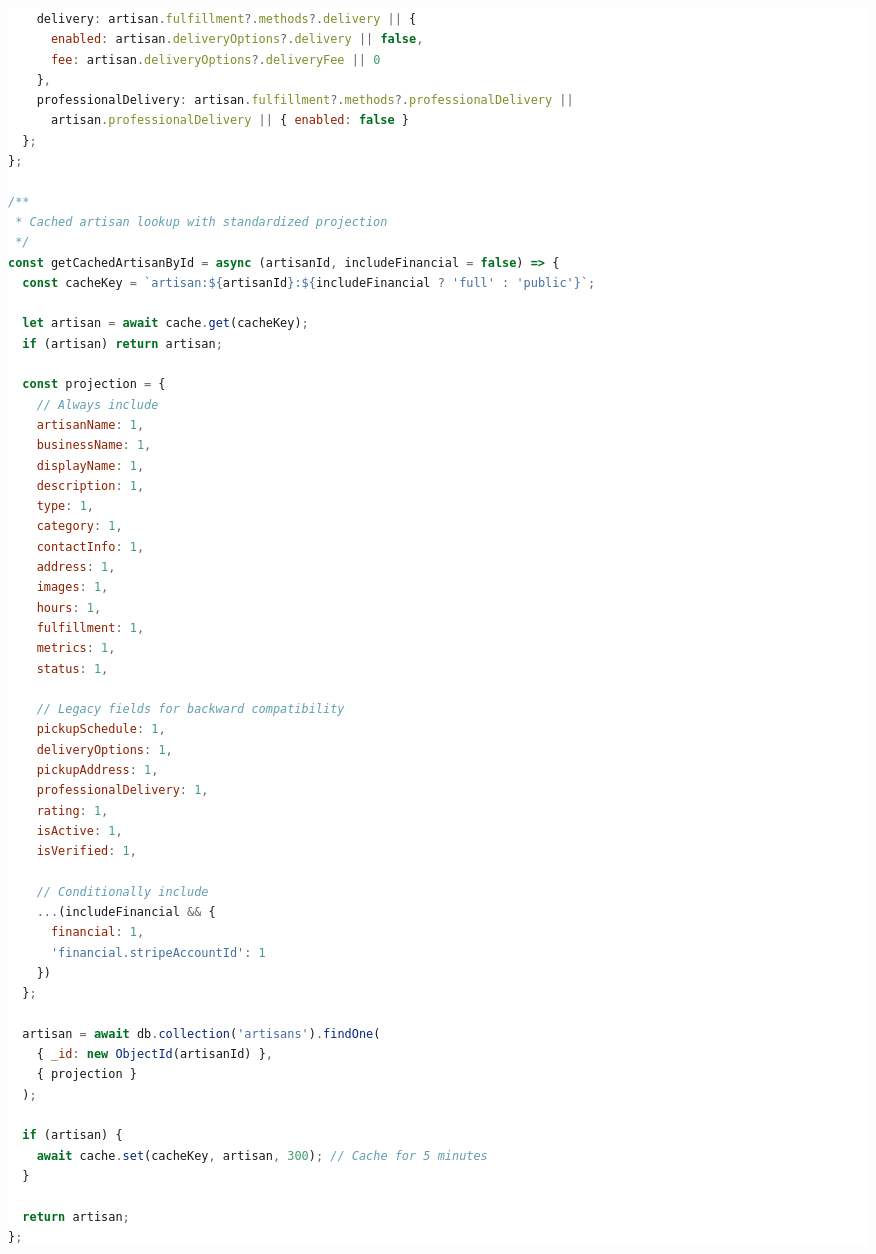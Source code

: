 ```javascript
    delivery: artisan.fulfillment?.methods?.delivery || {
      enabled: artisan.deliveryOptions?.delivery || false,
      fee: artisan.deliveryOptions?.deliveryFee || 0
    },
    professionalDelivery: artisan.fulfillment?.methods?.professionalDelivery || 
      artisan.professionalDelivery || { enabled: false }
  };
};

/**
 * Cached artisan lookup with standardized projection
 */
const getCachedArtisanById = async (artisanId, includeFinancial = false) => {
  const cacheKey = `artisan:${artisanId}:${includeFinancial ? 'full' : 'public'}`;
  
  let artisan = await cache.get(cacheKey);
  if (artisan) return artisan;

  const projection = {
    // Always include
    artisanName: 1,
    businessName: 1,
    displayName: 1,
    description: 1,
    type: 1,
    category: 1,
    contactInfo: 1,
    address: 1,
    images: 1,
    hours: 1,
    fulfillment: 1,
    metrics: 1,
    status: 1,
    
    // Legacy fields for backward compatibility
    pickupSchedule: 1,
    deliveryOptions: 1,
    pickupAddress: 1,
    professionalDelivery: 1,
    rating: 1,
    isActive: 1,
    isVerified: 1,
    
    // Conditionally include
    ...(includeFinancial && {
      financial: 1,
      'financial.stripeAccountId': 1
    })
  };

  artisan = await db.collection('artisans').findOne(
    { _id: new ObjectId(artisanId) },
    { projection }
  );

  if (artisan) {
    await cache.set(cacheKey, artisan, 300); // Cache for 5 minutes
  }

  return artisan;
};
```
